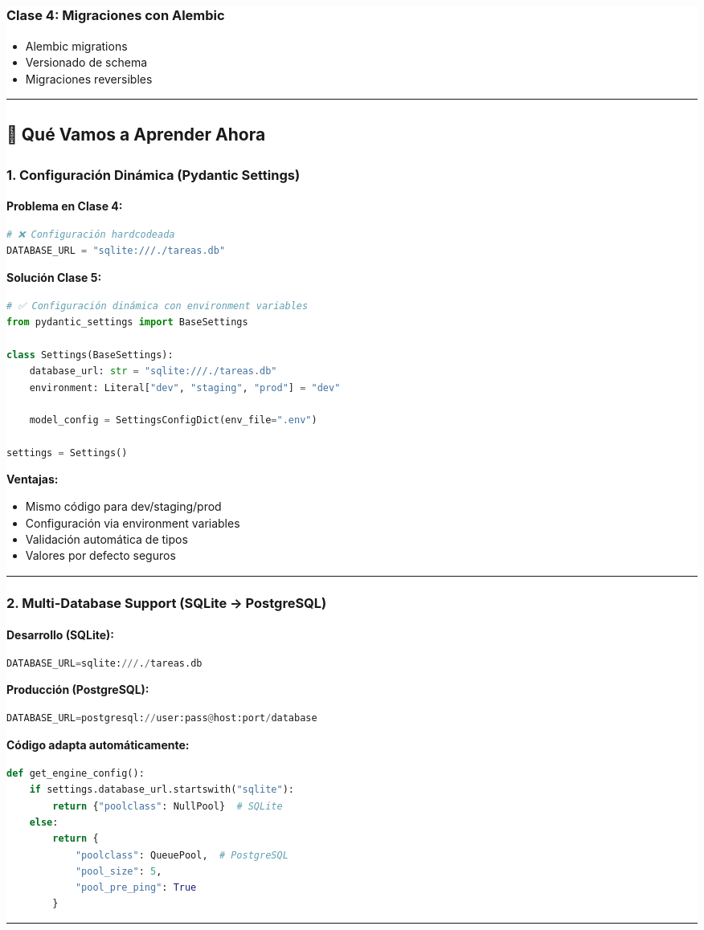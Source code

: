 ### Clase 4: Migraciones con Alembic
- Alembic migrations
- Versionado de schema
- Migraciones reversibles

---

## 🚀 Qué Vamos a Aprender Ahora

### 1. Configuración Dinámica (Pydantic Settings)

**Problema en Clase 4:**
```python
# ❌ Configuración hardcodeada
DATABASE_URL = "sqlite:///./tareas.db"
```

**Solución Clase 5:**
```python
# ✅ Configuración dinámica con environment variables
from pydantic_settings import BaseSettings

class Settings(BaseSettings):
    database_url: str = "sqlite:///./tareas.db"
    environment: Literal["dev", "staging", "prod"] = "dev"

    model_config = SettingsConfigDict(env_file=".env")

settings = Settings()
```

**Ventajas:**
- Mismo código para dev/staging/prod
- Configuración via environment variables
- Validación automática de tipos
- Valores por defecto seguros

---

### 2. Multi-Database Support (SQLite → PostgreSQL)

**Desarrollo (SQLite):**
```python
DATABASE_URL=sqlite:///./tareas.db
```

**Producción (PostgreSQL):**
```python
DATABASE_URL=postgresql://user:pass@host:port/database
```

**Código adapta automáticamente:**
```python
def get_engine_config():
    if settings.database_url.startswith("sqlite"):
        return {"poolclass": NullPool}  # SQLite
    else:
        return {
            "poolclass": QueuePool,  # PostgreSQL
            "pool_size": 5,
            "pool_pre_ping": True
        }
```

---